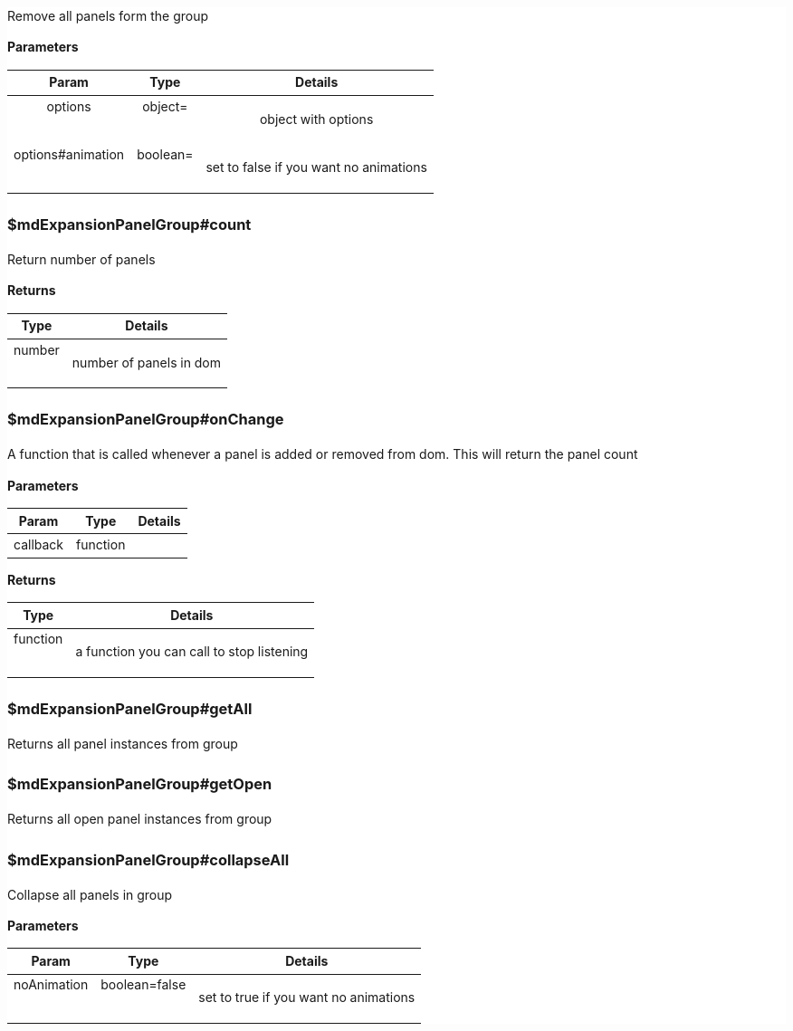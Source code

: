 Remove all panels form the group

**Parameters**

| Param | Type | Details |
| :--: | :--: | :--: |
| options | object= | <p>object with options</p>  |
| options#animation | boolean= | <p>set to false if you want no animations</p>  |


### $mdExpansionPanelGroup#count

Return number of panels

**Returns**

| Type | Details |
| :--: | :--: |
| number | <p>number of panels in dom</p>  |



### $mdExpansionPanelGroup#onChange

A function that is called whenever a panel is added or removed from dom. This will return the panel count

**Parameters**

| Param | Type | Details |
| :--: | :--: | :--: |
| callback | function | <p></p>  |

**Returns**

| Type | Details |
| :--: | :--: |
| function | <p>a function you can call to stop listening</p>  |


### $mdExpansionPanelGroup#getAll

Returns all panel instances from group

### $mdExpansionPanelGroup#getOpen

Returns all open panel instances from group


### $mdExpansionPanelGroup#collapseAll

Collapse all panels in group

**Parameters**

| Param | Type | Details |
| :--: | :--: | :--: |
| noAnimation | boolean=false | <p>set to true if you want no animations</p>  |
